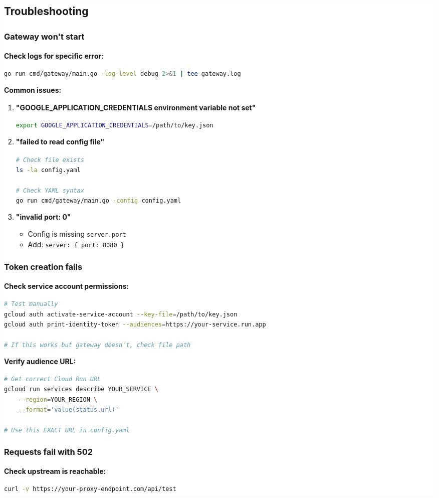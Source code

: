 ## Troubleshooting

### Gateway won't start

**Check logs for specific error:**
```bash
go run cmd/gateway/main.go -log-level debug 2>&1 | tee gateway.log
```

**Common issues:**

1. **"GOOGLE_APPLICATION_CREDENTIALS environment variable not set"**
   ```bash
   export GOOGLE_APPLICATION_CREDENTIALS=/path/to/key.json
   ```

2. **"failed to read config file"**
   ```bash
   # Check file exists
   ls -la config.yaml
   
   # Check YAML syntax
   go run cmd/gateway/main.go -config config.yaml
   ```

3. **"invalid port: 0"**
   - Config is missing `server.port`
   - Add: `server: { port: 8080 }`

### Token creation fails

**Check service account permissions:**
```bash
# Test manually
gcloud auth activate-service-account --key-file=/path/to/key.json
gcloud auth print-identity-token --audiences=https://your-service.run.app

# If this works but gateway doesn't, check file path
```

**Verify audience URL:**
```bash
# Get correct Cloud Run URL
gcloud run services describe YOUR_SERVICE \
    --region=YOUR_REGION \
    --format='value(status.url)'

# Use this EXACT URL in config.yaml
```

### Requests fail with 502

**Check upstream is reachable:**
```bash
curl -v https://your-proxy-endpoint.com/api/test
```
